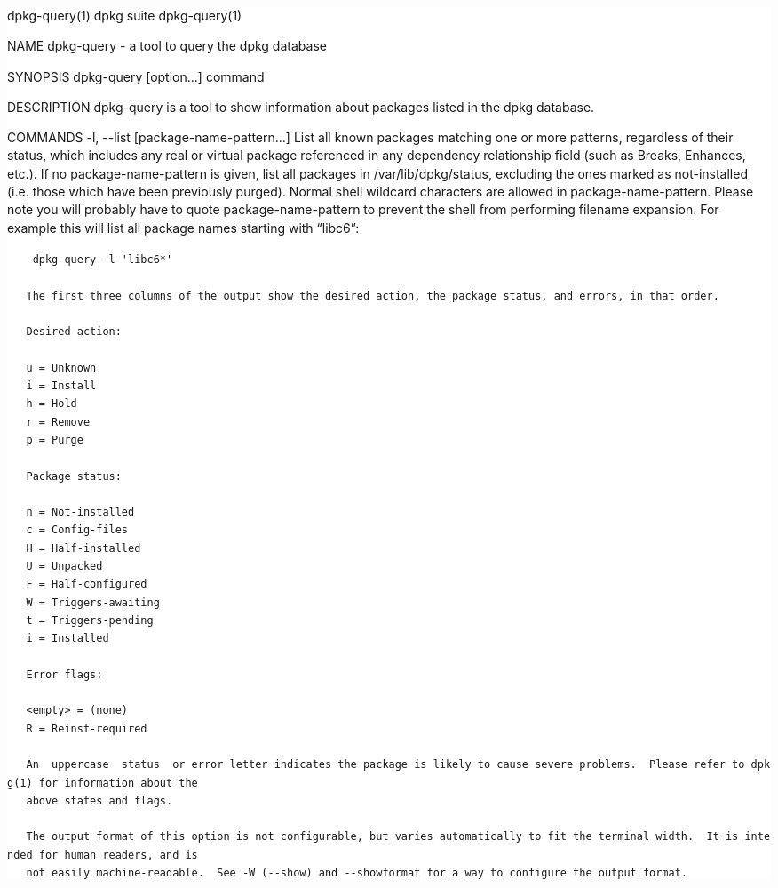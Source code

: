 dpkg-query(1)								  dpkg suite								 dpkg-query(1)

NAME
       dpkg-query - a tool to query the dpkg database

SYNOPSIS
       dpkg-query [option...] command

DESCRIPTION
       dpkg-query is a tool to show information about packages listed in the dpkg database.

COMMANDS
       -l, --list [package-name-pattern...]
	   List	 all  known  packages  matching one or more patterns, regardless of their status, which includes any real or virtual package referenced in any
	   dependency relationship field (such as Breaks, Enhances, etc.).  If no package-name-pattern is given, list all  packages  in	 /var/lib/dpkg/status,
	   excluding  the  ones	 marked	 as  not-installed  (i.e.   those which have been previously purged).  Normal shell wildcard characters are allowed in
	   package-name-pattern.  Please note you will probably have to quote package-name-pattern to prevent the shell from  performing  filename  expansion.
	   For example this will list all package names starting with “libc6”:

	    dpkg-query -l 'libc6*'

	   The first three columns of the output show the desired action, the package status, and errors, in that order.

	   Desired action:

	   u = Unknown
	   i = Install
	   h = Hold
	   r = Remove
	   p = Purge

	   Package status:

	   n = Not-installed
	   c = Config-files
	   H = Half-installed
	   U = Unpacked
	   F = Half-configured
	   W = Triggers-awaiting
	   t = Triggers-pending
	   i = Installed

	   Error flags:

	   <empty> = (none)
	   R = Reinst-required

	   An  uppercase  status  or error letter indicates the package is likely to cause severe problems.  Please refer to dpkg(1) for information about the
	   above states and flags.

	   The output format of this option is not configurable, but varies automatically to fit the terminal width.  It is intended for human readers, and is
	   not easily machine-readable.	 See -W (--show) and --showformat for a way to configure the output format.
